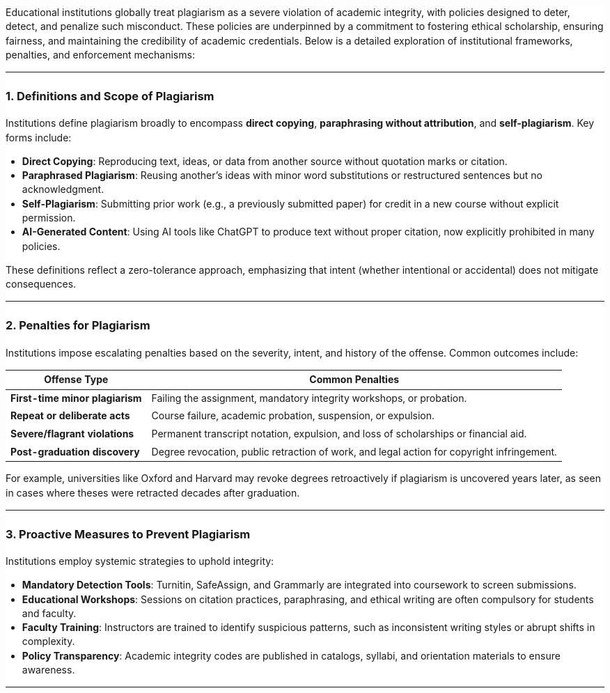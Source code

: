 Educational institutions globally treat plagiarism as a severe violation of academic integrity, with policies designed to deter, detect, and penalize such misconduct. These policies are underpinned by a commitment to fostering ethical scholarship, ensuring fairness, and maintaining the credibility of academic credentials. Below is a detailed exploration of institutional frameworks, penalties, and enforcement mechanisms:  

---

### **1. Definitions and Scope of Plagiarism**  
Institutions define plagiarism broadly to encompass **direct copying**, **paraphrasing without attribution**, and **self-plagiarism**. Key forms include:  
- **Direct Copying**: Reproducing text, ideas, or data from another source without quotation marks or citation.  
- **Paraphrased Plagiarism**: Reusing another’s ideas with minor word substitutions or restructured sentences but no acknowledgment.  
- **Self-Plagiarism**: Submitting prior work (e.g., a previously submitted paper) for credit in a new course without explicit permission.  
- **AI-Generated Content**: Using AI tools like ChatGPT to produce text without proper citation, now explicitly prohibited in many policies.  

These definitions reflect a zero-tolerance approach, emphasizing that intent (whether intentional or accidental) does not mitigate consequences.  

---

### **2. Penalties for Plagiarism**  
Institutions impose escalating penalties based on the severity, intent, and history of the offense. Common outcomes include:  

| **Offense Type**               | **Common Penalties**                                                                 |  
|---------------------------------|-------------------------------------------------------------------------------------|  
| **First-time minor plagiarism** | Failing the assignment, mandatory integrity workshops, or probation.               |  
| **Repeat or deliberate acts**   | Course failure, academic probation, suspension, or expulsion.                       |  
| **Severe/flagrant violations**  | Permanent transcript notation, expulsion, and loss of scholarships or financial aid.|  
| **Post-graduation discovery**   | Degree revocation, public retraction of work, and legal action for copyright infringement. |  

For example, universities like Oxford and Harvard may revoke degrees retroactively if plagiarism is uncovered years later, as seen in cases where theses were retracted decades after graduation.  

---

### **3. Proactive Measures to Prevent Plagiarism**  
Institutions employ systemic strategies to uphold integrity:  
- **Mandatory Detection Tools**: Turnitin, SafeAssign, and Grammarly are integrated into coursework to screen submissions.  
- **Educational Workshops**: Sessions on citation practices, paraphrasing, and ethical writing are often compulsory for students and faculty.  
- **Faculty Training**: Instructors are trained to identify suspicious patterns, such as inconsistent writing styles or abrupt shifts in complexity.  
- **Policy Transparency**: Academic integrity codes are published in catalogs, syllabi, and orientation materials to ensure awareness.  

---
